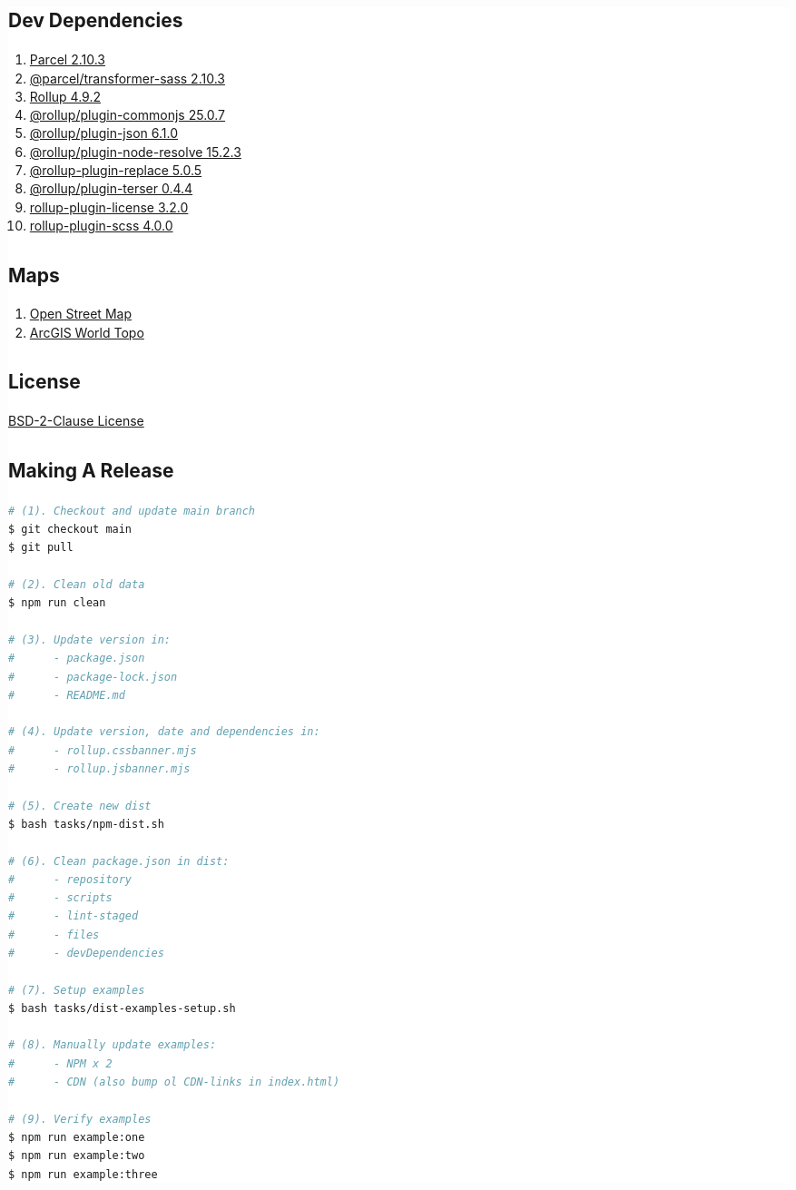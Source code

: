 ## Dev Dependencies
1. [Parcel 2.10.3](https://parceljs.org/)
2. [@parcel/transformer-sass 2.10.3](https://github.com/parcel-bundler/parcel)
3. [Rollup 4.9.2](https://github.com/rollup/rollup)
4. [@rollup/plugin-commonjs 25.0.7](https://github.com/rollup/plugins/tree/master/packages/commonjs)
5. [@rollup/plugin-json 6.1.0](https://github.com/rollup/plugins/tree/master/packages/json)
6. [@rollup/plugin-node-resolve 15.2.3](https://github.com/rollup/plugins/tree/master/packages/node-resolve)
7. [@rollup-plugin-replace 5.0.5](https://github.com/rollup/plugins/tree/master/packages/replace)
8. [@rollup/plugin-terser 0.4.4](https://github.com/rollup/plugins/tree/master/packages/terser)
9. [rollup-plugin-license 3.2.0](https://github.com/mjeanroy/rollup-plugin-license)
10. [rollup-plugin-scss 4.0.0](https://github.com/thgh/rollup-plugin-scss)

## Maps
1. [Open Street Map](https://www.openstreetmap.org/)
2. [ArcGIS World Topo](https://www.arcgis.com/index.html)

## License
[BSD-2-Clause License](https://github.com/qulle/oltb/blob/main/LICENSE)

## Making A Release
```bash
# (1). Checkout and update main branch
$ git checkout main
$ git pull

# (2). Clean old data
$ npm run clean

# (3). Update version in: 
#      - package.json
#      - package-lock.json
#      - README.md

# (4). Update version, date and dependencies in:
#      - rollup.cssbanner.mjs
#      - rollup.jsbanner.mjs

# (5). Create new dist
$ bash tasks/npm-dist.sh

# (6). Clean package.json in dist:
#      - repository
#      - scripts
#      - lint-staged
#      - files
#      - devDependencies

# (7). Setup examples
$ bash tasks/dist-examples-setup.sh

# (8). Manually update examples:
#      - NPM x 2
#      - CDN (also bump ol CDN-links in index.html)

# (9). Verify examples
$ npm run example:one
$ npm run example:two
$ npm run example:three

```